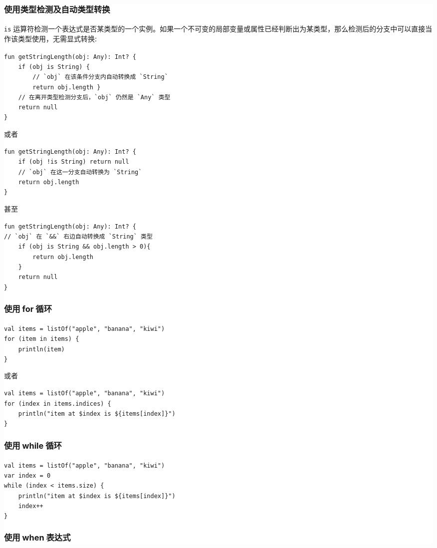 ### 使用类型检测及自动类型转换
`is` 运算符检测一个表达式是否某类型的一个实例。如果一个不可变的局部变量或属性已经判断出为某类型，那么检测后的分支中可以直接当作该类型使用，无需显式转换:

    fun getStringLength(obj: Any): Int? {
        if (obj is String) {
            // `obj` 在该条件分支内自动转换成 `String`
            return obj.length }
        // 在离开类型检测分支后，`obj` 仍然是 `Any` 类型
        return null
    }

或者

    fun getStringLength(obj: Any): Int? {
        if (obj !is String) return null
        // `obj` 在这一分支自动转换为 `String`
        return obj.length
    }

甚至

    fun getStringLength(obj: Any): Int? {
    // `obj` 在 `&&` 右边自动转换成 `String` 类型
        if (obj is String && obj.length > 0){
            return obj.length
        }
        return null
    }

### 使用 for 循环

    val items = listOf("apple", "banana", "kiwi")
    for (item in items) {
        println(item)
    }

或者

    val items = listOf("apple", "banana", "kiwi")
    for (index in items.indices) {
        println("item at $index is ${items[index]}")
    }

### 使用 while 循环

    val items = listOf("apple", "banana", "kiwi")
    var index = 0
    while (index < items.size) {
        println("item at $index is ${items[index]}")
        index++
    }

### 使用 when 表达式
